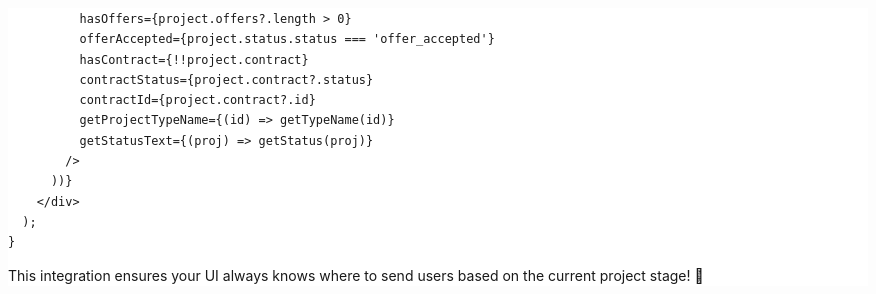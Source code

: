```tsx
          hasOffers={project.offers?.length > 0}
          offerAccepted={project.status.status === 'offer_accepted'}
          hasContract={!!project.contract}
          contractStatus={project.contract?.status}
          contractId={project.contract?.id}
          getProjectTypeName={(id) => getTypeName(id)}
          getStatusText={(proj) => getStatus(proj)}
        />
      ))}
    </div>
  );
}
```

This integration ensures your UI always knows where to send users based on the current project stage! 🚀
